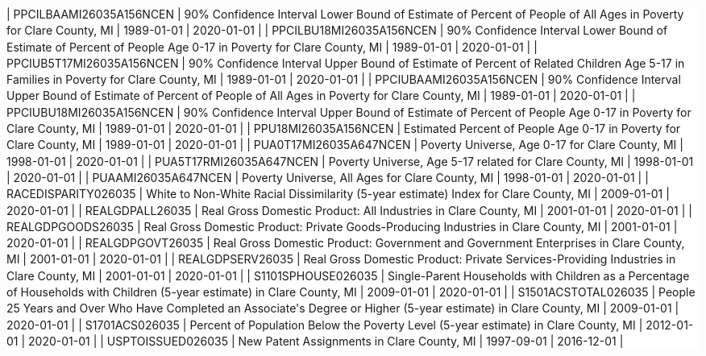 | PPCILBAAMI26035A156NCEN   | 90% Confidence Interval Lower Bound of Estimate of Percent of People of All Ages in Poverty for Clare County, MI                                                          | 1989-01-01          | 2020-01-01        |
| PPCILBU18MI26035A156NCEN  | 90% Confidence Interval Lower Bound of Estimate of Percent of People Age 0-17 in Poverty for Clare County, MI                                                             | 1989-01-01          | 2020-01-01        |
| PPCIUB5T17MI26035A156NCEN | 90% Confidence Interval Upper Bound of Estimate of Percent of Related Children Age 5-17 in Families in Poverty for Clare County, MI                                       | 1989-01-01          | 2020-01-01        |
| PPCIUBAAMI26035A156NCEN   | 90% Confidence Interval Upper Bound of Estimate of Percent of People of All Ages in Poverty for Clare County, MI                                                          | 1989-01-01          | 2020-01-01        |
| PPCIUBU18MI26035A156NCEN  | 90% Confidence Interval Upper Bound of Estimate of Percent of People Age 0-17 in Poverty for Clare County, MI                                                             | 1989-01-01          | 2020-01-01        |
| PPU18MI26035A156NCEN      | Estimated Percent of People Age 0-17 in Poverty for Clare County, MI                                                                                                      | 1989-01-01          | 2020-01-01        |
| PUA0T17MI26035A647NCEN    | Poverty Universe, Age 0-17 for Clare County, MI                                                                                                                           | 1998-01-01          | 2020-01-01        |
| PUA5T17RMI26035A647NCEN   | Poverty Universe, Age 5-17 related for Clare County, MI                                                                                                                   | 1998-01-01          | 2020-01-01        |
| PUAAMI26035A647NCEN       | Poverty Universe, All Ages for Clare County, MI                                                                                                                           | 1998-01-01          | 2020-01-01        |
| RACEDISPARITY026035       | White to Non-White Racial Dissimilarity (5-year estimate) Index for Clare County, MI                                                                                      | 2009-01-01          | 2020-01-01        |
| REALGDPALL26035           | Real Gross Domestic Product: All Industries in Clare County, MI                                                                                                           | 2001-01-01          | 2020-01-01        |
| REALGDPGOODS26035         | Real Gross Domestic Product: Private Goods-Producing Industries in Clare County, MI                                                                                       | 2001-01-01          | 2020-01-01        |
| REALGDPGOVT26035          | Real Gross Domestic Product: Government and Government Enterprises in Clare County, MI                                                                                    | 2001-01-01          | 2020-01-01        |
| REALGDPSERV26035          | Real Gross Domestic Product: Private Services-Providing Industries in Clare County, MI                                                                                    | 2001-01-01          | 2020-01-01        |
| S1101SPHOUSE026035        | Single-Parent Households with Children as a Percentage of Households with Children (5-year estimate) in Clare County, MI                                                  | 2009-01-01          | 2020-01-01        |
| S1501ACSTOTAL026035       | People 25 Years and Over Who Have Completed an Associate's Degree or Higher (5-year estimate) in Clare County, MI                                                         | 2009-01-01          | 2020-01-01        |
| S1701ACS026035            | Percent of Population Below the Poverty Level (5-year estimate) in Clare County, MI                                                                                       | 2012-01-01          | 2020-01-01        |
| USPTOISSUED026035         | New Patent Assignments in Clare County, MI                                                                                                                                | 1997-09-01          | 2016-12-01        |